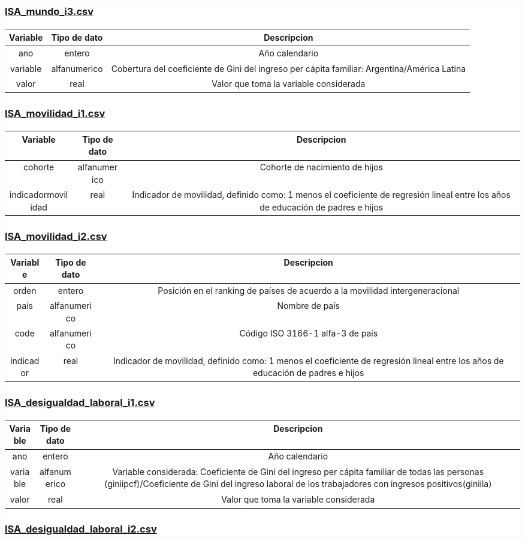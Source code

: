 
### [ISA_mundo_i3.csv](https://github.com/argendatafundar/data/blob/main//DESIGU/ISA_mundo_i3.csv)

|**Variable**|**Tipo de dato**|**Descripcion**|
|:-------------:|:-------------:|:-------------:|
| ano | entero | Año calendario |
| variable | alfanumerico | Cobertura del coeficiente de Gini del ingreso per cápita familiar: Argentina/América Latina |
| valor | real | Valor que toma la variable considerada |


### [ISA_movilidad_i1.csv](https://github.com/argendatafundar/data/blob/main//DESIGU/ISA_movilidad_i1.csv)

|**Variable**|**Tipo de dato**|**Descripcion**|
|:-------------:|:-------------:|:-------------:|
| cohorte | alfanumerico | Cohorte de nacimiento de hijos |
| indicadormovilidad | real | Indicador de movilidad, definido como: 1 menos el coeficiente de regresión lineal entre los años de educación de padres e hijos |


### [ISA_movilidad_i2.csv](https://github.com/argendatafundar/data/blob/main//DESIGU/ISA_movilidad_i2.csv)

|**Variable**|**Tipo de dato**|**Descripcion**|
|:-------------:|:-------------:|:-------------:|
| orden | entero | Posición en el ranking de países de acuerdo a la movilidad intergeneracional |
| pais | alfanumerico | Nombre de país |
| code | alfanumerico | Código ISO 3166-1 alfa-3 de país |
| indicador | real | Indicador de movilidad, definido como: 1 menos el coeficiente de regresión lineal entre los años de educación de padres e hijos |


### [ISA_desigualdad_laboral_i1.csv](https://github.com/argendatafundar/data/blob/main//DESIGU/ISA_desigualdad_laboral_i1.csv)

|**Variable**|**Tipo de dato**|**Descripcion**|
|:-------------:|:-------------:|:-------------:|
| ano | entero | Año calendario |
| variable | alfanumerico | Variable considerada: Coeficiente de Gini del ingreso per cápita familiar de todas las personas (giniipcf)/Coeficiente de Gini del ingreso laboral de los trabajadores con ingresos positivos(giniila) |
| valor | real | Valor que toma la variable considerada |


### [ISA_desigualdad_laboral_i2.csv](https://github.com/argendatafundar/data/blob/main//DESIGU/ISA_desigualdad_laboral_i2.csv)
